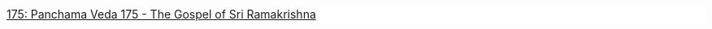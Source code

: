 [175: Panchama Veda 175 - The Gospel of Sri Ramakrishna](https://www.youtube.com/watch?v=Ffhaf5N_CnM)

